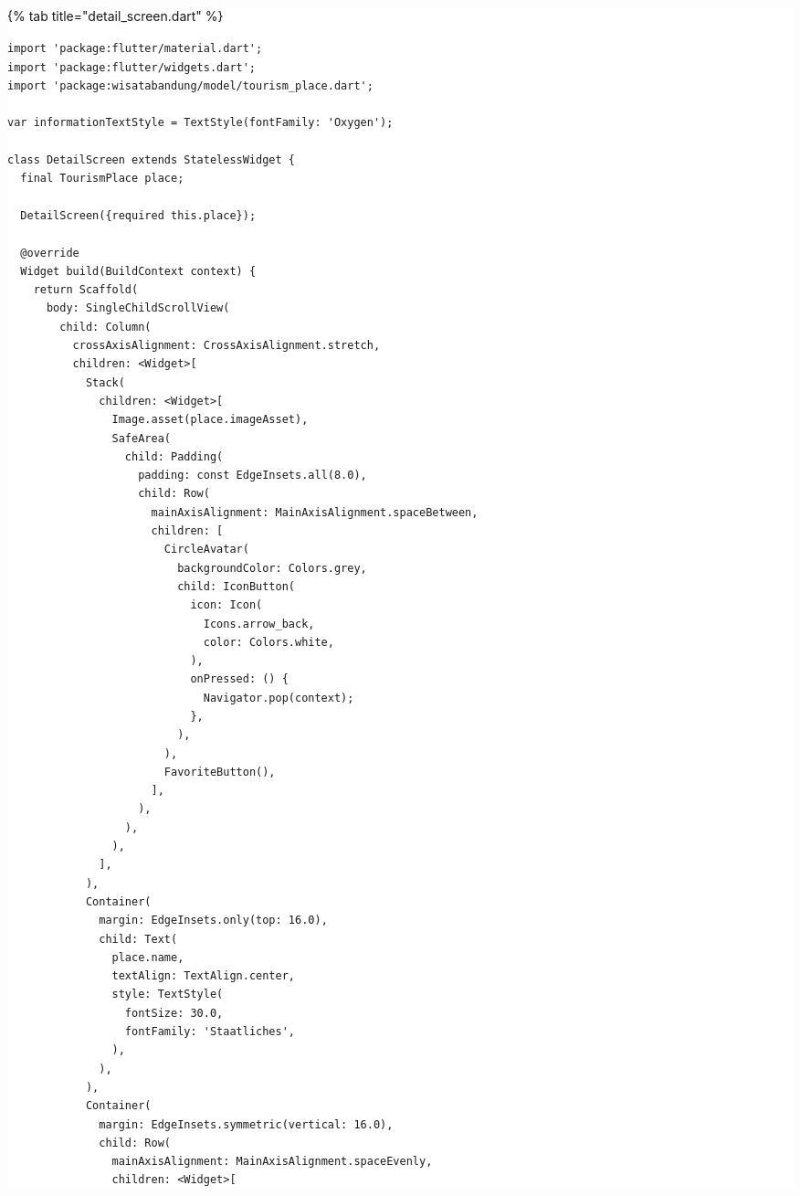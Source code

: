 {% tab title="detail_screen.dart" %}
```
import 'package:flutter/material.dart';
import 'package:flutter/widgets.dart';
import 'package:wisatabandung/model/tourism_place.dart';
 
var informationTextStyle = TextStyle(fontFamily: 'Oxygen');
 
class DetailScreen extends StatelessWidget {
  final TourismPlace place;
 
  DetailScreen({required this.place});
 
  @override
  Widget build(BuildContext context) {
    return Scaffold(
      body: SingleChildScrollView(
        child: Column(
          crossAxisAlignment: CrossAxisAlignment.stretch,
          children: <Widget>[
            Stack(
              children: <Widget>[
                Image.asset(place.imageAsset),
                SafeArea(
                  child: Padding(
                    padding: const EdgeInsets.all(8.0),
                    child: Row(
                      mainAxisAlignment: MainAxisAlignment.spaceBetween,
                      children: [
                        CircleAvatar(
                          backgroundColor: Colors.grey,
                          child: IconButton(
                            icon: Icon(
                              Icons.arrow_back,
                              color: Colors.white,
                            ),
                            onPressed: () {
                              Navigator.pop(context);
                            },
                          ),
                        ),
                        FavoriteButton(),
                      ],
                    ),
                  ),
                ),
              ],
            ),
            Container(
              margin: EdgeInsets.only(top: 16.0),
              child: Text(
                place.name,
                textAlign: TextAlign.center,
                style: TextStyle(
                  fontSize: 30.0,
                  fontFamily: 'Staatliches',
                ),
              ),
            ),
            Container(
              margin: EdgeInsets.symmetric(vertical: 16.0),
              child: Row(
                mainAxisAlignment: MainAxisAlignment.spaceEvenly,
                children: <Widget>[
```